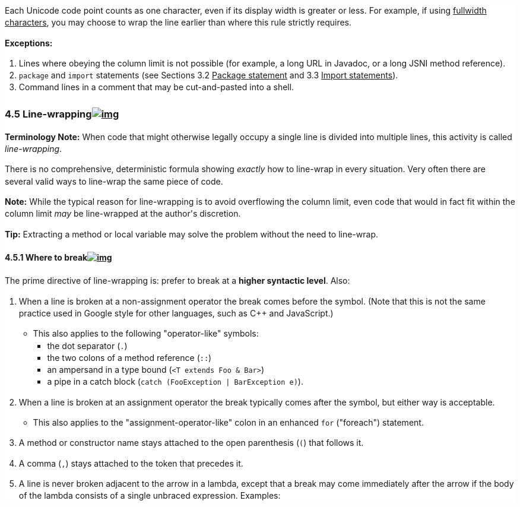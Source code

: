 Each Unicode code point counts as one character, even if its display width is greater or less. For example, if using [fullwidth characters](https://en.wikipedia.org/wiki/Halfwidth_and_fullwidth_forms), you may choose to wrap the line earlier than where this rule strictly requires.

**Exceptions:**

1. Lines where obeying the column limit is not possible (for example, a long URL in Javadoc, or a long JSNI method reference).
2. `package` and `import` statements (see Sections 3.2 [Package statement](https://google.github.io/styleguide/javaguide.html#s3.2-package-statement) and 3.3 [Import statements](https://google.github.io/styleguide/javaguide.html#s3.3-import-statements)).
3. Command lines in a comment that may be cut-and-pasted into a shell.

### 4.5 Line-wrapping[![img](https://google.github.io/styleguide/include/link.png)](https://google.github.io/styleguide/javaguide.html#s4.5-line-wrapping)

**Terminology Note:** When code that might otherwise legally occupy a single line is divided into multiple lines, this activity is called *line-wrapping*.

There is no comprehensive, deterministic formula showing *exactly* how to line-wrap in every situation. Very often there are several valid ways to line-wrap the same piece of code.

**Note:** While the typical reason for line-wrapping is to avoid overflowing the column limit, even code that would in fact fit within the column limit *may* be line-wrapped at the author's discretion.

**Tip:** Extracting a method or local variable may solve the problem without the need to line-wrap.

#### 4.5.1 Where to break[![img](https://google.github.io/styleguide/include/link.png)](https://google.github.io/styleguide/javaguide.html#s4.5.1-line-wrapping-where-to-break)

The prime directive of line-wrapping is: prefer to break at a **higher syntactic level**. Also:

1. When a line is broken at a non-assignment operator the break comes before the symbol. (Note that this is not the same practice used in Google style for other languages, such as C++ and JavaScript.)

   - This also applies to the following "operator-like" symbols:
     - the dot separator (`.`)
     - the two colons of a method reference (`::`)
     - an ampersand in a type bound (`<T extends Foo & Bar>`)
     - a pipe in a catch block (`catch (FooException | BarException e)`).

2. When a line is broken at an assignment operator the break typically comes after the symbol, but either way is acceptable.

   - This also applies to the "assignment-operator-like" colon in an enhanced `for` ("foreach") statement.

3. A method or constructor name stays attached to the open parenthesis (`(`) that follows it.

4. A comma (`,`) stays attached to the token that precedes it.

5. A line is never broken adjacent to the arrow in a lambda, except that a break may come immediately after the arrow if the body of the lambda consists of a single unbraced expression. Examples:
